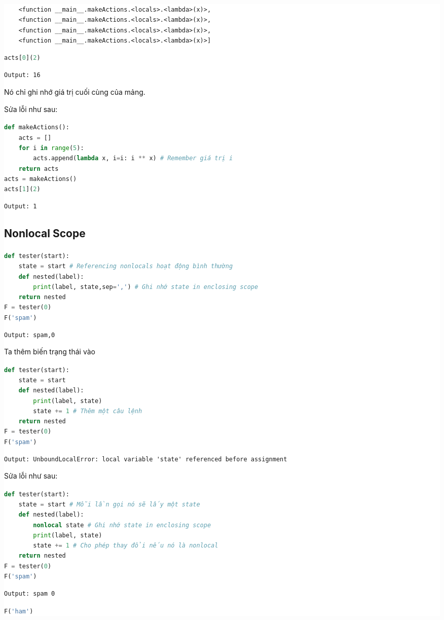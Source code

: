 ```[<function __main__.makeActions.<locals>.<lambda>(x)>,
    <function __main__.makeActions.<locals>.<lambda>(x)>,
    <function __main__.makeActions.<locals>.<lambda>(x)>,
    <function __main__.makeActions.<locals>.<lambda>(x)>,
    <function __main__.makeActions.<locals>.<lambda>(x)>]
```

```python
acts[0](2)
```
`Output: 16`

Nó chỉ ghi nhớ giá trị cuối cùng của mảng.

Sửa lỗi như sau:

```python
def makeActions():
    acts = []
    for i in range(5):
        acts.append(lambda x, i=i: i ** x) # Remember giá trị i
    return acts
acts = makeActions()
acts[1](2)
```
`Output: 1`
## Nonlocal Scope

```python
def tester(start):
    state = start # Referencing nonlocals hoạt động bình thường
    def nested(label):
        print(label, state,sep=',') # Ghi nhớ state in enclosing scope
    return nested
F = tester(0)
F('spam')
```
`Output: spam,0`

Ta thêm biến trạng thái vào

```python
def tester(start):
    state = start  
    def nested(label):
        print(label, state)
        state += 1 # Thêm một câu lệnh
    return nested
F = tester(0)
F('spam')
```
`Output: UnboundLocalError: local variable 'state' referenced before assignment`

Sửa lỗi như sau:

```python
def tester(start):
    state = start # Mỗi lần gọi nó sẽ lấy một state 
    def nested(label):
        nonlocal state # Ghi nhớ state in enclosing scope
        print(label, state)
        state += 1 # Cho phép thay đổi nếu nó là nonlocal
    return nested
F = tester(0)
F('spam')
```
`Output: spam 0`
```python
F('ham')
```
